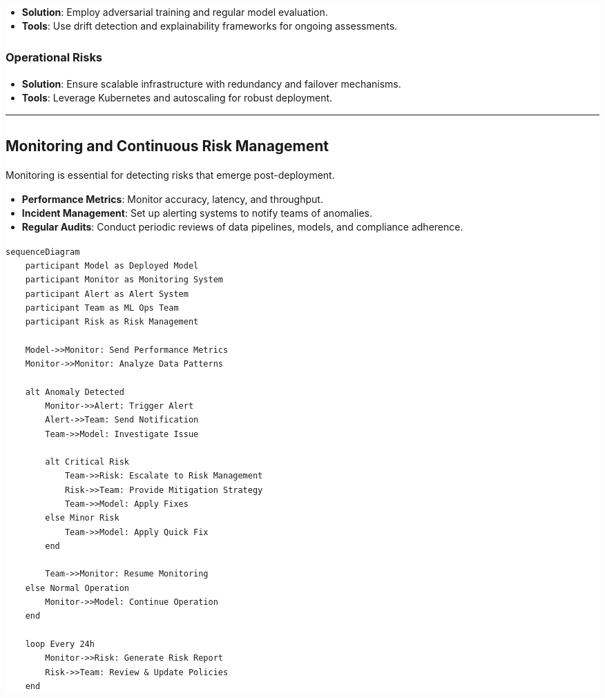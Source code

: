 - **Solution**: Employ adversarial training and regular model evaluation.  
- **Tools**: Use drift detection and explainability frameworks for ongoing assessments.  

### Operational Risks  

- **Solution**: Ensure scalable infrastructure with redundancy and failover mechanisms.  
- **Tools**: Leverage Kubernetes and autoscaling for robust deployment.  

---

## Monitoring and Continuous Risk Management  

Monitoring is essential for detecting risks that emerge post-deployment.  

- **Performance Metrics**: Monitor accuracy, latency, and throughput.  
- **Incident Management**: Set up alerting systems to notify teams of anomalies.  
- **Regular Audits**: Conduct periodic reviews of data pipelines, models, and compliance adherence.  

```mermaid
sequenceDiagram
    participant Model as Deployed Model
    participant Monitor as Monitoring System
    participant Alert as Alert System
    participant Team as ML Ops Team
    participant Risk as Risk Management

    Model->>Monitor: Send Performance Metrics
    Monitor->>Monitor: Analyze Data Patterns
    
    alt Anomaly Detected
        Monitor->>Alert: Trigger Alert
        Alert->>Team: Send Notification
        Team->>Model: Investigate Issue
        
        alt Critical Risk
            Team->>Risk: Escalate to Risk Management
            Risk->>Team: Provide Mitigation Strategy
            Team->>Model: Apply Fixes
        else Minor Risk
            Team->>Model: Apply Quick Fix
        end
        
        Team->>Monitor: Resume Monitoring
    else Normal Operation
        Monitor->>Model: Continue Operation
    end

    loop Every 24h
        Monitor->>Risk: Generate Risk Report
        Risk->>Team: Review & Update Policies
    end
```
